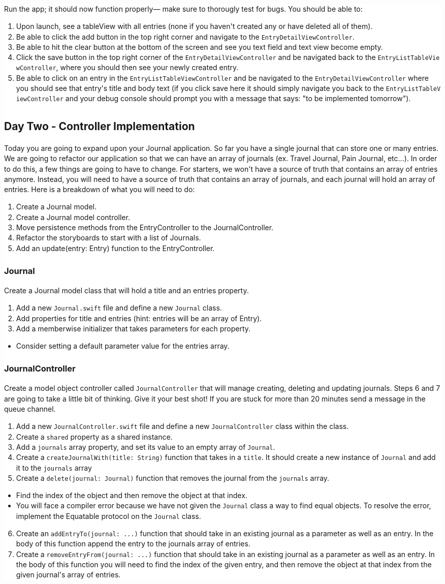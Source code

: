 Run the app; it should now function properly— make sure to thorougly test for bugs. You should be able to:
1. Upon launch, see a tableView with all entries (none if you haven't created any or have deleted all of them).
2. Be able to click the add button in the top right corner and navigate to the `EntryDetailViewController`.
3. Be able to hit the clear button at the bottom of the screen and see you text field and text view become empty.
4. Click the save button in the top right corner of the `EntryDetailViewController` and be navigated back to the `EntryListTableViewController`, where you should then see your newly created entry.
5. Be able to click on an entry in the `EntryListTableViewController` and be navigated to the `EntryDetailViewController` where you should see that entry's title and body text (if you click save here it should simply navigate you back to the `EntryListTableViewController` and your debug console should prompt you with a message that says: "to be implemented tomorrow").


## Day Two - Controller Implementation

Today you are going to expand upon your Journal application. So far you have a single journal that can store one or many entries. We are going to refactor our application so that we can have an array of journals (ex. Travel Journal, Pain Journal, etc...). In order to do this, a few things are going to have to change. For starters, we won't have a source of truth that contains an array of entries anymore. Instead, you will need to have a source of truth that contains an array of journals, and each journal will hold an array of entries. Here is a breakdown of what you will need to do:
1. Create a Journal model.
2. Create a Journal model controller.
3. Move persistence methods from the EntryController to the JournalController.
4. Refactor the storyboards to start with a list of Journals.
5. Add an update(entry: Entry) function to the EntryController.

### Journal

Create a Journal model class that will hold a title and an entries property.

1. Add a new `Journal.swift` file and define a new `Journal` class.
2. Add properties for title and entries (hint: entries will be an array of Entry).
3. Add a memberwise initializer that takes parameters for each property.
* Consider setting a default parameter value for the entries array.

### JournalController

Create a model object controller called `JournalController` that will manage creating, deleting and updating journals. Steps 6 and 7 are going to take a little bit of thinking. Give it your best shot! If you are stuck for more than 20 minutes send a message in the queue channel.

1. Add a new `JournalController.swift` file and define a new `JournalController` class within the class.
2. Create a `shared` property as a shared instance.
3. Add a `journals` array property, and set its value to an empty array of `Journal`.
4. Create a `createJournalWith(title: String)` function that takes in a `title`. It should create a new instance of `Journal` and add it to the `journals` array
5. Create a `delete(journal: Journal)` function that removes the journal from the `journals` array.
* Find the index of the object and then remove the object at that index.
* You will face a compiler error because we have not given the `Journal` class a way to find equal objects. To resolve the error, implement the Equatable protocol on the `Journal` class.
6. Create an `addEntryTo(journal: ...)` function that should take in an existing journal as a parameter as well as an entry. In the body of this function append the entry to the journals array of entries.
7. Create a `removeEntryFrom(journal: ...)` function that should take in an existing journal as a parameter as well as an entry. In the body of this function you will need to find the index of the given entry, and then remove the object at that index from the given journal's array of entries.
